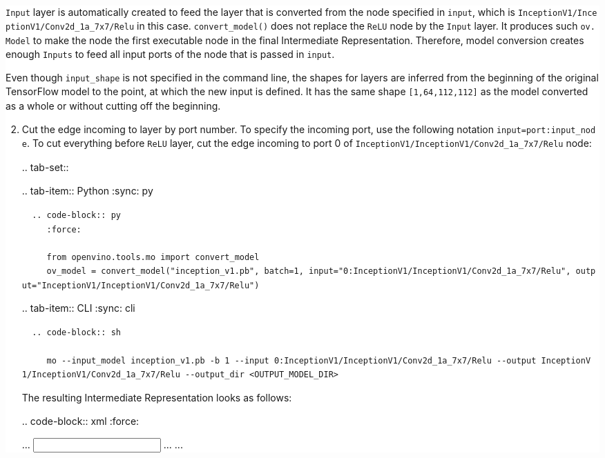 
   ``Input`` layer is automatically created to feed the layer that is converted from the node specified in ``input``, which is ``InceptionV1/InceptionV1/Conv2d_1a_7x7/Relu`` in this case. ``convert_model()`` does not replace the ``ReLU`` node by the ``Input`` layer. It produces such ``ov.Model`` to make the node the first executable node in the final Intermediate Representation. Therefore, model conversion creates enough ``Inputs`` to feed all input ports of the node that is passed in ``input``.

   Even though ``input_shape`` is not specified in the command line, the shapes for layers are inferred from the beginning of the original TensorFlow model to the point, at which the new input is defined. It has the same shape ``[1,64,112,112]`` as the model converted as a whole or without cutting off the beginning.

2. Cut the edge incoming to layer by port number. To specify the incoming port, use the following notation ``input=port:input_node``. To cut everything before ``ReLU`` layer, cut the edge incoming to port 0 of ``InceptionV1/InceptionV1/Conv2d_1a_7x7/Relu`` node:

   .. tab-set::

      .. tab-item:: Python
         :sync: py

         .. code-block:: py
            :force:

            from openvino.tools.mo import convert_model
            ov_model = convert_model("inception_v1.pb", batch=1, input="0:InceptionV1/InceptionV1/Conv2d_1a_7x7/Relu", output="InceptionV1/InceptionV1/Conv2d_1a_7x7/Relu")

      .. tab-item:: CLI
         :sync: cli

         .. code-block:: sh

            mo --input_model inception_v1.pb -b 1 --input 0:InceptionV1/InceptionV1/Conv2d_1a_7x7/Relu --output InceptionV1/InceptionV1/Conv2d_1a_7x7/Relu --output_dir <OUTPUT_MODEL_DIR>


   The resulting Intermediate Representation looks as follows:

   .. code-block:: xml
      :force:

      <xml version="1.0">
      <net batch="1" name="model" version="2">
         <layers>
            <layer id="0" name="InceptionV1/InceptionV1/Conv2d_1a_7x7/Relu/placeholder_port_0" precision="FP32" type="Input">
               <output>
                  <port id="0">...</port>
               </output>
            </layer>
            <layer id="2" name="InceptionV1/InceptionV1/Conv2d_1a_7x7/Relu" precision="FP32" type="ReLU">
               <input>
                  <port id="0">...</port>
               </input>
               <output>
                  <port id="1">...</port>
               </output>
            </layer>
         </layers>
         <edges>
            <edge from-layer="0" from-port="0" to-layer="2" to-port="0"/>
         </edges>
      </net>
